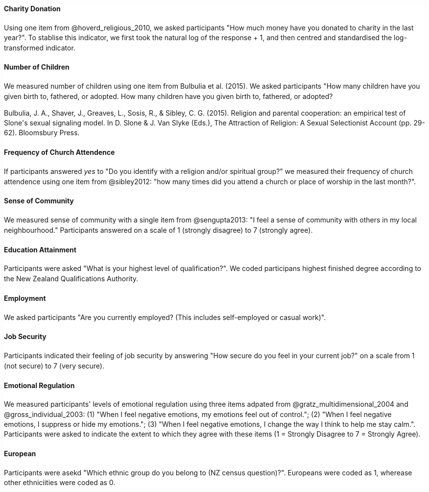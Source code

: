 #### Charity Donation

Using one item from @hoverd_religious_2010, we asked participants "How much money have you donated to charity in the last year?". To stablise this indicator, we first took the natural log of the response + 1, and then centred and standardised the log-transformed indicator.

#### Number of Children

We measured number of children using one item from Bulbulia et al. (2015).
We asked participants "How many children have you given birth to, fathered, or adopted. How many children have you given birth to, fathered, or adopted?

Bulbulia, J. A., Shaver, J., Greaves, L., Sosis, R., & Sibley, C. G. (2015). Religion and parental cooperation: an empirical test of Slone's sexual signaling model. In D. Slone & J. Van Slyke (Eds.), The Attraction of Religion: A Sexual Selectionist Account (pp. 29-62). Bloomsbury Press.

#### Frequency of Church Attendence

If participants answered *yes* to "Do you identify with a religion and/or spiritual group?" we measured their frequency of church attendence using one item from @sibley2012: "how many times did you attend a church or place of worship in the last month?".

#### Sense of Community

We measured sense of community with a single item from @sengupta2013: "I feel a sense of community with others in my local neighbourhood." Participants answered on a scale of 1 (strongly disagree) to 7 (strongly agree).

#### Education Attainment

Participants were asked "What is your highest level of qualification?". We coded participans highest finished degree according to the New Zealand Qualifications Authority.

#### Employment

We asked participants "Are you currently employed? (This includes self-employed or casual work)".

#### Job Security

Participants indicated their feeling of job security by answering "How secure do you feel in your current job?" on a scale from 1 (not secure) to 7 (very secure).

#### Emotional Regulation

We measured participants' levels of emotional regulation using three items adpated from @gratz_multidimensional_2004 and @gross_individual_2003: (1) "When I feel negative emotions, my emotions feel out of control."; (2) "When I feel negative emotions, I suppress or hide my emotions."; (3) "When I feel negative emotions, I change the way I think to help me stay calm.". Participants were asked to indicate the extent to which they agree with these items (1 = Strongly Disagree to 7 = Strongly Agree).

#### European

Participants were asekd "Which ethnic group do you belong to (NZ census question)?". Europeans were coded as 1, wherease other ethniciities were coded as 0.
